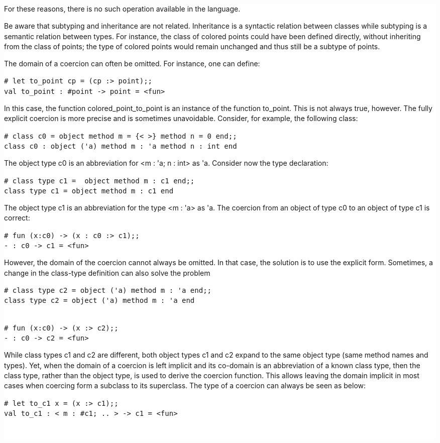 For these reasons, there is no such operation available in the language.</p><p>Be aware that subtyping and inheritance are not related. Inheritance is a
syntactic relation between classes while subtyping is a semantic relation
between types. For instance, the class of colored points could have been
defined directly, without inheriting from the class of points; the type of
colored points would remain unchanged and thus still be a subtype of
points.
</p><p>The domain of a coercion can often be omitted. For instance, one can
define:
</p><pre><span class="c004">#<span class="c003"> let to_point cp = (cp :&gt; point);;
<span class="c006">val to_point : #point -&gt; point = &lt;fun&gt;
</span></span></span></pre><p>
In this case, the function <span class="c007">colored_point_to_point</span> is an instance of the
function <span class="c007">to_point</span>. This is not always true, however. The fully
explicit coercion is more precise and is sometimes unavoidable.
Consider, for example, the following class:
</p><pre><span class="c004">#<span class="c003"> class c0 = object method m = {&lt; &gt;} method n = 0 end;;
<span class="c006">class c0 : object ('a) method m : 'a method n : int end
</span></span></span></pre><p>
The object type <span class="c007">c0</span> is an abbreviation for <span class="c007">&lt;m : 'a; n : int&gt; as 'a</span>.
Consider now the type declaration:
</p><pre><span class="c004">#<span class="c003"> class type c1 =  object method m : c1 end;;
<span class="c006">class type c1 = object method m : c1 end
</span></span></span></pre><p>
The object type <span class="c007">c1</span> is an abbreviation for the type <span class="c007">&lt;m : 'a&gt; as 'a</span>.
The coercion from an object of type <span class="c007">c0</span> to an object of type <span class="c007">c1</span> is
correct:
</p><pre><span class="c004">#<span class="c003"> fun (x:c0) -&gt; (x : c0 :&gt; c1);;
<span class="c006">- : c0 -&gt; c1 = &lt;fun&gt;
</span></span></span></pre><p>
However, the domain of the coercion cannot always be omitted.
In that case, the solution is to use the explicit form.
Sometimes, a change in the class-type definition can also solve the problem
</p><pre><span class="c004">#</span><span class="c003"> class type c2 = object ('a) method m : 'a end;;
<span class="c006">class type c2 = object ('a) method m : 'a end

</span><span class="c004">#</span> fun (x:c0) -&gt; (x :&gt; c2);;
</span><span class="c006">- : c0 -&gt; c2 = &lt;fun&gt;
</span></pre><p>
While class types <span class="c007">c1</span> and <span class="c007">c2</span> are different, both object types
<span class="c007">c1</span> and <span class="c007">c2</span> expand to the same object type (same method names and types).
Yet, when the domain of a coercion is left implicit and its co-domain
is an abbreviation of a known class type, then the class type, rather
than the object type, is used to derive the coercion function. This
allows leaving the domain implicit in most cases when coercing form a
subclass to its superclass.
The type of a coercion can always be seen as below:
</p><pre><span class="c004">#</span><span class="c003"> let to_c1 x = (x :&gt; c1);;
<span class="c006">val to_c1 : &lt; m : #c1; .. &gt; -&gt; c1 = &lt;fun&gt;
